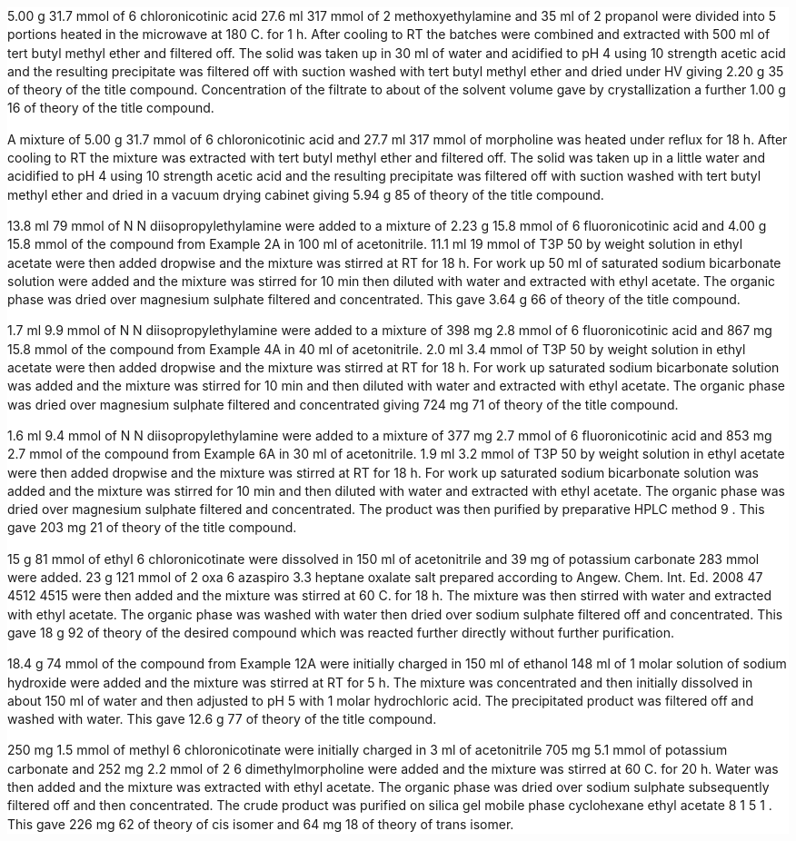 5.00 g 31.7 mmol of 6 chloronicotinic acid 27.6 ml 317 mmol of 2 methoxyethylamine and 35 ml of 2 propanol were divided into 5 portions heated in the microwave at 180 C. for 1 h. After cooling to RT the batches were combined and extracted with 500 ml of tert butyl methyl ether and filtered off. The solid was taken up in 30 ml of water and acidified to pH 4 using 10 strength acetic acid and the resulting precipitate was filtered off with suction washed with tert butyl methyl ether and dried under HV giving 2.20 g 35 of theory of the title compound. Concentration of the filtrate to about of the solvent volume gave by crystallization a further 1.00 g 16 of theory of the title compound.

A mixture of 5.00 g 31.7 mmol of 6 chloronicotinic acid and 27.7 ml 317 mmol of morpholine was heated under reflux for 18 h. After cooling to RT the mixture was extracted with tert butyl methyl ether and filtered off. The solid was taken up in a little water and acidified to pH 4 using 10 strength acetic acid and the resulting precipitate was filtered off with suction washed with tert butyl methyl ether and dried in a vacuum drying cabinet giving 5.94 g 85 of theory of the title compound.

13.8 ml 79 mmol of N N diisopropylethylamine were added to a mixture of 2.23 g 15.8 mmol of 6 fluoronicotinic acid and 4.00 g 15.8 mmol of the compound from Example 2A in 100 ml of acetonitrile. 11.1 ml 19 mmol of T3P 50 by weight solution in ethyl acetate were then added dropwise and the mixture was stirred at RT for 18 h. For work up 50 ml of saturated sodium bicarbonate solution were added and the mixture was stirred for 10 min then diluted with water and extracted with ethyl acetate. The organic phase was dried over magnesium sulphate filtered and concentrated. This gave 3.64 g 66 of theory of the title compound.

1.7 ml 9.9 mmol of N N diisopropylethylamine were added to a mixture of 398 mg 2.8 mmol of 6 fluoronicotinic acid and 867 mg 15.8 mmol of the compound from Example 4A in 40 ml of acetonitrile. 2.0 ml 3.4 mmol of T3P 50 by weight solution in ethyl acetate were then added dropwise and the mixture was stirred at RT for 18 h. For work up saturated sodium bicarbonate solution was added and the mixture was stirred for 10 min and then diluted with water and extracted with ethyl acetate. The organic phase was dried over magnesium sulphate filtered and concentrated giving 724 mg 71 of theory of the title compound.

1.6 ml 9.4 mmol of N N diisopropylethylamine were added to a mixture of 377 mg 2.7 mmol of 6 fluoronicotinic acid and 853 mg 2.7 mmol of the compound from Example 6A in 30 ml of acetonitrile. 1.9 ml 3.2 mmol of T3P 50 by weight solution in ethyl acetate were then added dropwise and the mixture was stirred at RT for 18 h. For work up saturated sodium bicarbonate solution was added and the mixture was stirred for 10 min and then diluted with water and extracted with ethyl acetate. The organic phase was dried over magnesium sulphate filtered and concentrated. The product was then purified by preparative HPLC method 9 . This gave 203 mg 21 of theory of the title compound.

15 g 81 mmol of ethyl 6 chloronicotinate were dissolved in 150 ml of acetonitrile and 39 mg of potassium carbonate 283 mmol were added. 23 g 121 mmol of 2 oxa 6 azaspiro 3.3 heptane oxalate salt prepared according to Angew. Chem. Int. Ed. 2008 47 4512 4515 were then added and the mixture was stirred at 60 C. for 18 h. The mixture was then stirred with water and extracted with ethyl acetate. The organic phase was washed with water then dried over sodium sulphate filtered off and concentrated. This gave 18 g 92 of theory of the desired compound which was reacted further directly without further purification.

18.4 g 74 mmol of the compound from Example 12A were initially charged in 150 ml of ethanol 148 ml of 1 molar solution of sodium hydroxide were added and the mixture was stirred at RT for 5 h. The mixture was concentrated and then initially dissolved in about 150 ml of water and then adjusted to pH 5 with 1 molar hydrochloric acid. The precipitated product was filtered off and washed with water. This gave 12.6 g 77 of theory of the title compound.

250 mg 1.5 mmol of methyl 6 chloronicotinate were initially charged in 3 ml of acetonitrile 705 mg 5.1 mmol of potassium carbonate and 252 mg 2.2 mmol of 2 6 dimethylmorpholine were added and the mixture was stirred at 60 C. for 20 h. Water was then added and the mixture was extracted with ethyl acetate. The organic phase was dried over sodium sulphate subsequently filtered off and then concentrated. The crude product was purified on silica gel mobile phase cyclohexane ethyl acetate 8 1 5 1 . This gave 226 mg 62 of theory of cis isomer and 64 mg 18 of theory of trans isomer.
